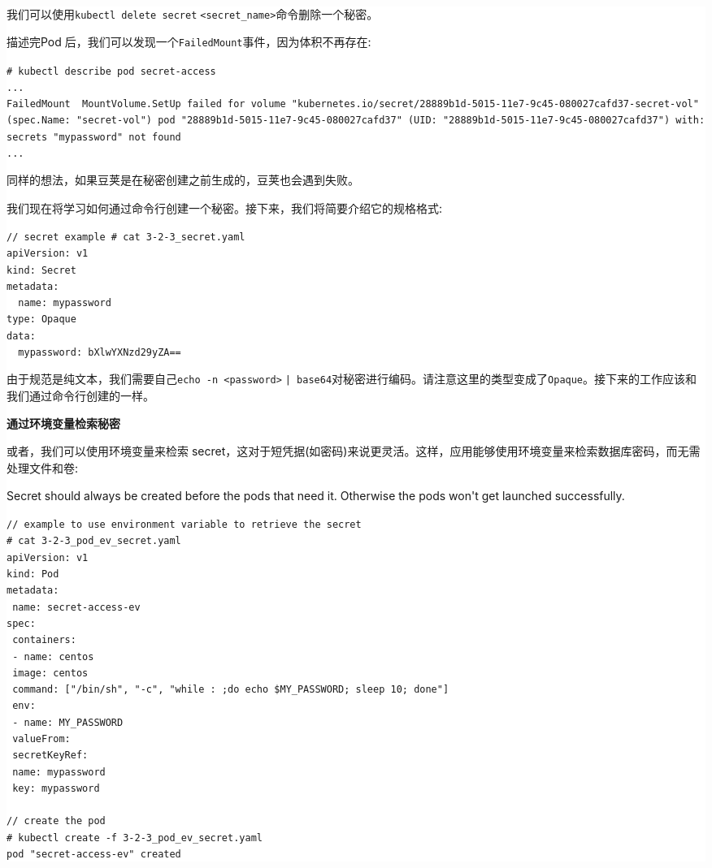 我们可以使用`kubectl delete secret` `<secret_name>`命令删除一个秘密。

描述完Pod 后，我们可以发现一个`FailedMount`事件，因为体积不再存在:

```
# kubectl describe pod secret-access
...
FailedMount  MountVolume.SetUp failed for volume "kubernetes.io/secret/28889b1d-5015-11e7-9c45-080027cafd37-secret-vol" (spec.Name: "secret-vol") pod "28889b1d-5015-11e7-9c45-080027cafd37" (UID: "28889b1d-5015-11e7-9c45-080027cafd37") with: secrets "mypassword" not found
...  
```

同样的想法，如果豆荚是在秘密创建之前生成的，豆荚也会遇到失败。

我们现在将学习如何通过命令行创建一个秘密。接下来，我们将简要介绍它的规格格式:

```
// secret example # cat 3-2-3_secret.yaml 
apiVersion: v1 
kind: Secret 
metadata:  
  name: mypassword 
type: Opaque 
data:  
  mypassword: bXlwYXNzd29yZA==
```

由于规范是纯文本，我们需要自己`echo -n <password>` `| base64`对秘密进行编码。请注意这里的类型变成了`Opaque`。接下来的工作应该和我们通过命令行创建的一样。

**通过环境变量检索秘密**

或者，我们可以使用环境变量来检索 secret，这对于短凭据(如密码)来说更灵活。这样，应用能够使用环境变量来检索数据库密码，而无需处理文件和卷:

Secret should always be created before the pods that need it. Otherwise the pods won't get launched successfully.

```
// example to use environment variable to retrieve the secret
# cat 3-2-3_pod_ev_secret.yaml
apiVersion: v1
kind: Pod
metadata:
 name: secret-access-ev
spec:
 containers:
 - name: centos
 image: centos
 command: ["/bin/sh", "-c", "while : ;do echo $MY_PASSWORD; sleep 10; done"]
 env:
 - name: MY_PASSWORD
 valueFrom:
 secretKeyRef:
 name: mypassword
 key: mypassword

// create the pod 
# kubectl create -f 3-2-3_pod_ev_secret.yaml
pod "secret-access-ev" created 
```

